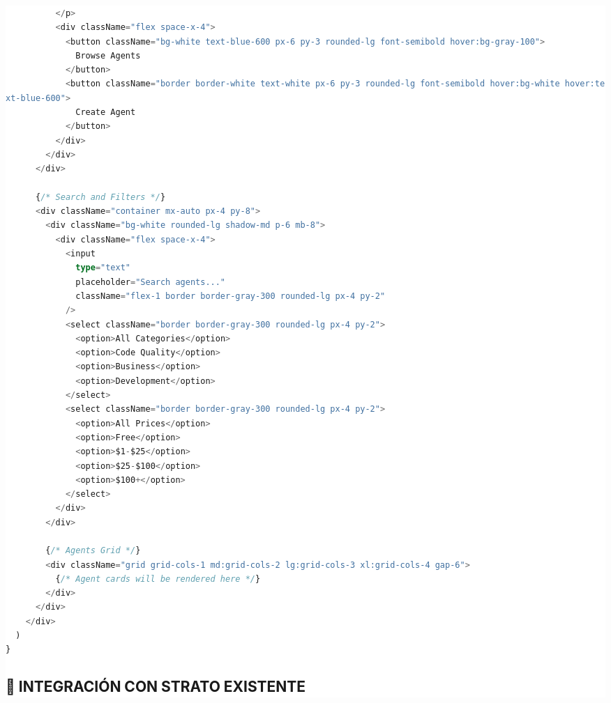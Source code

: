 ```typescript
          </p>
          <div className="flex space-x-4">
            <button className="bg-white text-blue-600 px-6 py-3 rounded-lg font-semibold hover:bg-gray-100">
              Browse Agents
            </button>
            <button className="border border-white text-white px-6 py-3 rounded-lg font-semibold hover:bg-white hover:text-blue-600">
              Create Agent
            </button>
          </div>
        </div>
      </div>
      
      {/* Search and Filters */}
      <div className="container mx-auto px-4 py-8">
        <div className="bg-white rounded-lg shadow-md p-6 mb-8">
          <div className="flex space-x-4">
            <input 
              type="text"
              placeholder="Search agents..."
              className="flex-1 border border-gray-300 rounded-lg px-4 py-2"
            />
            <select className="border border-gray-300 rounded-lg px-4 py-2">
              <option>All Categories</option>
              <option>Code Quality</option>
              <option>Business</option>
              <option>Development</option>
            </select>
            <select className="border border-gray-300 rounded-lg px-4 py-2">
              <option>All Prices</option>
              <option>Free</option>
              <option>$1-$25</option>
              <option>$25-$100</option>
              <option>$100+</option>
            </select>
          </div>
        </div>
        
        {/* Agents Grid */}
        <div className="grid grid-cols-1 md:grid-cols-2 lg:grid-cols-3 xl:grid-cols-4 gap-6">
          {/* Agent cards will be rendered here */}
        </div>
      </div>
    </div>
  )
}
```

## 🔧 INTEGRACIÓN CON STRATO EXISTENTE
